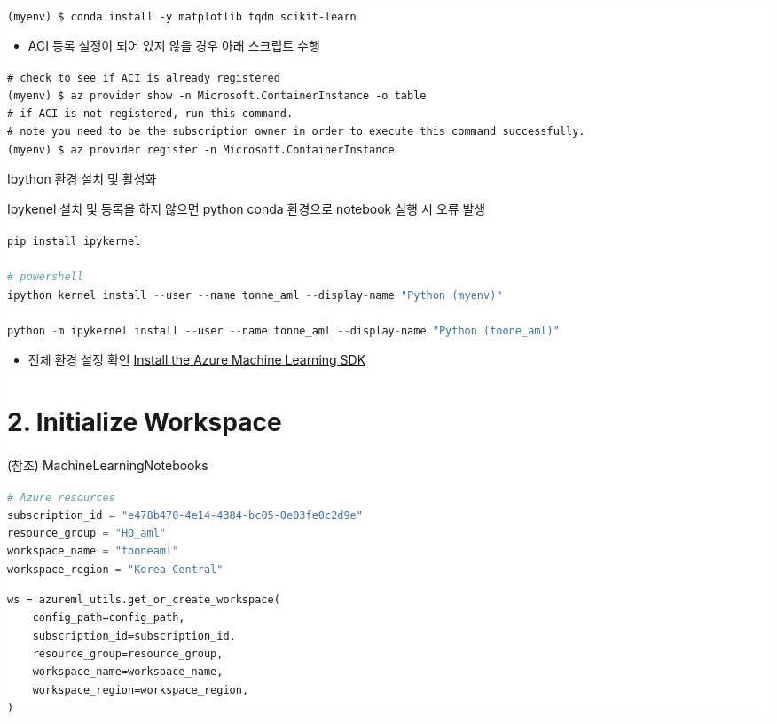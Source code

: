 ```
(myenv) $ conda install -y matplotlib tqdm scikit-learn
```

- ACI 등록 설정이 되어 있지 않을 경우 아래 스크립트 수행

```shell
# check to see if ACI is already registered
(myenv) $ az provider show -n Microsoft.ContainerInstance -o table
# if ACI is not registered, run this command.
# note you need to be the subscription owner in order to execute this command successfully.
(myenv) $ az provider register -n Microsoft.ContainerInstance
```



Ipython 환경 설치 및 활성화

Ipykenel 설치 및 등록을 하지 않으면 python conda 환경으로 notebook 실행 시 오류 발생 

```python
pip install ipykernel

# powershell
ipython kernel install --user --name tonne_aml --display-name "Python (myenv)"

python -m ipykernel install --user --name tonne_aml --display-name "Python (toone_aml)"
```


- 전체 환경 설정 확인 [Install the Azure Machine Learning SDK](https://docs.microsoft.com/en-us/azure/machine-learning/service/quickstart-create-workspace-with-python)




# 2. Initialize Workspace

(참조) MachineLearningNotebooks 

```python
# Azure resources
subscription_id = "e478b470-4e14-4384-bc05-0e03fe0c2d9e"
resource_group = "HO_aml"  
workspace_name = "tooneaml"  
workspace_region = "Korea Central" 
```

```
ws = azureml_utils.get_or_create_workspace(
    config_path=config_path,
    subscription_id=subscription_id,
    resource_group=resource_group,
    workspace_name=workspace_name,
    workspace_region=workspace_region,
)
```


